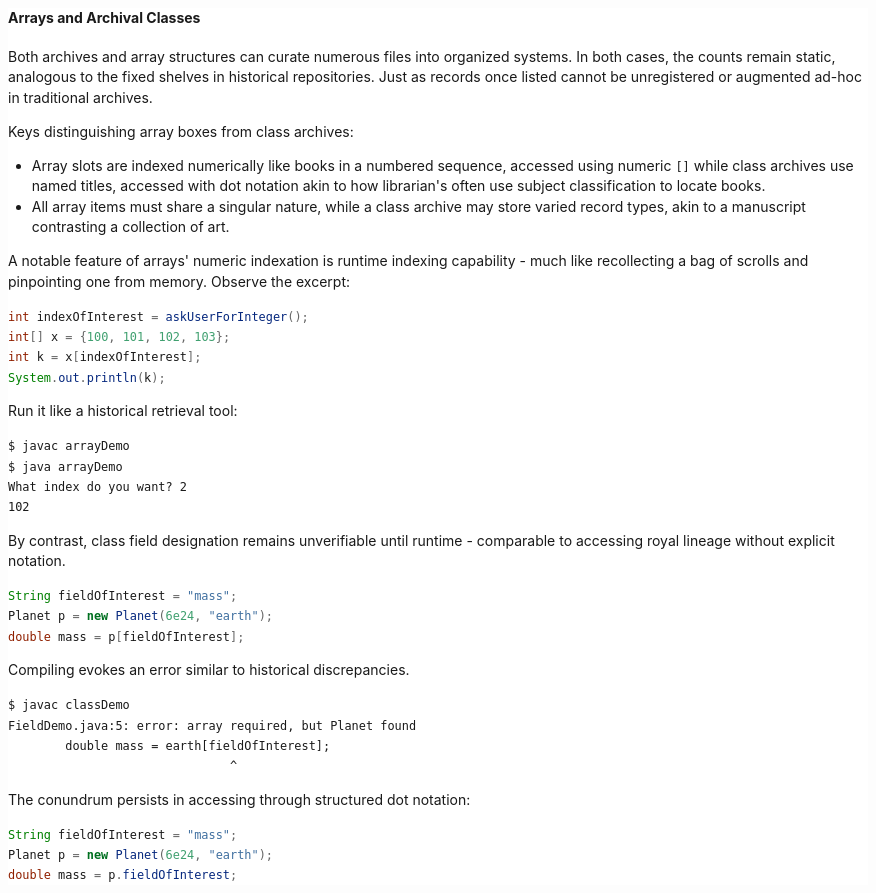 #### Arrays and Archival Classes <a href="#arrays-vs-classes" id="arrays-vs-classes"></a>

Both archives and array structures can curate numerous files into organized systems. In both cases, the counts remain static, analogous to the fixed shelves in historical repositories. Just as records once listed cannot be unregistered or augmented ad-hoc in traditional archives.

Keys distinguishing array boxes from class archives:

* Array slots are indexed numerically like books in a numbered sequence, accessed using numeric `[]` while class archives use named titles, accessed with dot notation akin to how librarian's often use subject classification to locate books.
* All array items must share a singular nature, while a class archive may store varied record types, akin to a manuscript contrasting a collection of art.

A notable feature of arrays' numeric indexation is runtime indexing capability - much like recollecting a bag of scrolls and pinpointing one from memory. Observe the excerpt:

```java
int indexOfInterest = askUserForInteger();
int[] x = {100, 101, 102, 103};
int k = x[indexOfInterest];
System.out.println(k);
```

Run it like a historical retrieval tool:

```
$ javac arrayDemo
$ java arrayDemo
What index do you want? 2
102
```

By contrast, class field designation remains unverifiable until runtime - comparable to accessing royal lineage without explicit notation.

```java
String fieldOfInterest = "mass";
Planet p = new Planet(6e24, "earth");
double mass = p[fieldOfInterest];
```

Compiling evokes an error similar to historical discrepancies.

```
$ javac classDemo
FieldDemo.java:5: error: array required, but Planet found
        double mass = earth[fieldOfInterest];
                               ^
```

The conundrum persists in accessing through structured dot notation:

```java
String fieldOfInterest = "mass";
Planet p = new Planet(6e24, "earth");
double mass = p.fieldOfInterest;
```
